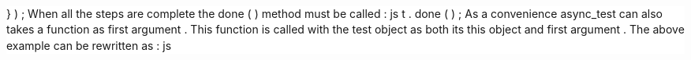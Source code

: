 }
)
;
When
all
the
steps
are
complete
the
done
(
)
method
must
be
called
:
js
t
.
done
(
)
;
As
a
convenience
async_test
can
also
takes
a
function
as
first
argument
.
This
function
is
called
with
the
test
object
as
both
its
this
object
and
first
argument
.
The
above
example
can
be
rewritten
as
:
js